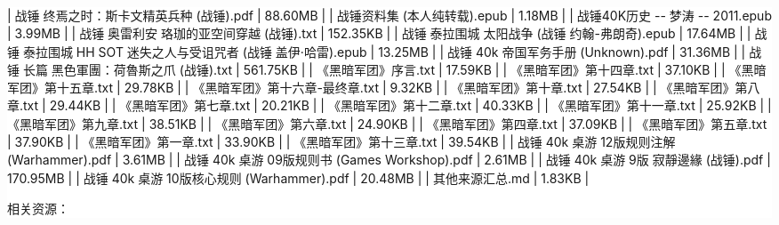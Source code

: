  | 战锤 终焉之时：斯卡文精英兵种 (战锤).pdf | 88.60MB | 
 | 战锤资料集 (本人纯转载).epub | 1.18MB | 
 | 战锤40K历史 -- 梦涛 -- 2011.epub | 3.99MB | 
 | 战锤 奥雷利安 珞珈的亚空间穿越 (战锤).txt | 152.35KB | 
 | 战锤 泰拉围城 太阳战争 (战锤 约翰-弗朗奇).epub | 17.64MB | 
 | 战锤 泰拉围城 HH SOT 迷失之人与受诅咒者 (战锤 盖伊·哈雷).epub | 13.25MB | 
 | 战锤 40k 帝国军务手册 (Unknown).pdf | 31.36MB | 
 | 战锤 长篇 黑色軍團：荷魯斯之爪 (战锤).txt | 561.75KB | 
 | 《黑暗军团》序言.txt | 17.59KB | 
 | 《黑暗军团》第十四章.txt | 37.10KB | 
 | 《黑暗军团》第十五章.txt | 29.78KB | 
 | 《黑暗军团》第十六章-最终章.txt | 9.32KB | 
 | 《黑暗军团》第十章.txt | 27.54KB | 
 | 《黑暗军团》第八章.txt | 29.44KB | 
 | 《黑暗军团》第七章.txt | 20.21KB | 
 | 《黑暗军团》第十二章.txt | 40.33KB | 
 | 《黑暗军团》第十一章.txt | 25.92KB | 
 | 《黑暗军团》第九章.txt | 38.51KB | 
 | 《黑暗军团》第六章.txt | 24.90KB | 
 | 《黑暗军团》第四章.txt | 37.09KB | 
 | 《黑暗军团》第五章.txt | 37.90KB | 
 | 《黑暗军团》第一章.txt | 33.90KB | 
 | 《黑暗军团》第十三章.txt | 39.54KB | 
 | 战锤 40k 桌游 12版规则注解 (Warhammer).pdf | 3.61MB | 
 | 战锤 40k 桌游 09版规则书 (Games Workshop).pdf | 2.61MB | 
 | 战锤 40k 桌游 9版 寂靜邊緣 (战锤).pdf | 170.95MB | 
 | 战锤 40k 桌游 10版核心规则 (Warhammer).pdf | 20.48MB | 
 | 其他来源汇总.md | 1.83KB | 



相关资源：
